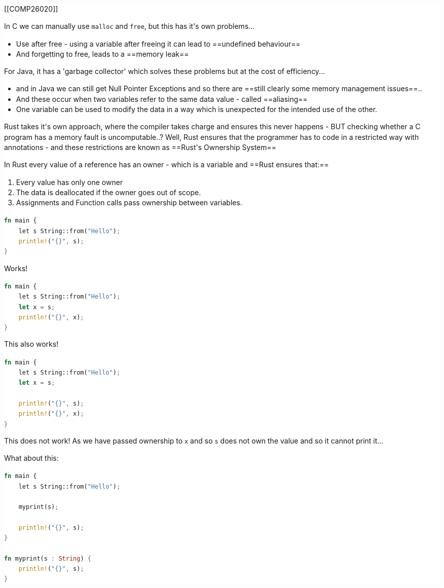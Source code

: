 [[COMP26020]]

In C we can manually use `malloc` and `free`, but this has it's own problems...

- Use after free - using a variable after freeing it can lead to ==undefined behaviour==
- And forgetting to free, leads to a ==memory leak==

For Java, it has a 'garbage collector' which solves these problems but at the cost of efficiency...

- and in Java we can still get Null Pointer Exceptions and so there are ==still clearly some memory management issues==.. 
- And these occur when two variables refer to the same data value - called ==aliasing==
- One variable can be used to modify the data in a way which is unexpected for the intended use of the other.

Rust takes it's own approach, where the compiler takes charge and ensures this never happens - BUT checking whether a C program has a memory fault is uncomputable..? Well, Rust ensures that the programmer has to code in a restricted way with annotations - and these restrictions are known as ==Rust's Ownership System==

In Rust every value of a reference has an owner - which is a variable and ==Rust ensures that:==
1. Every value has only one owner
2. The data is deallocated if the owner goes out of scope.
3. Assignments and Function calls pass ownership between variables.

```rust
fn main {
	let s String::from("Hello");
	println!("{}", s);
}
```
Works!

```rust
fn main {
	let s String::from("Hello");
	let x = s;
	println!("{}", x);
}
```
This also works!


```rust
fn main {
	let s String::from("Hello");
	let x = s;
	
	println!("{}", s);
	println!("{}", x);
}
```
This does not work! As we have passed ownership to `x` and so `s` does not own the value and so it cannot print it...

What about this:
```rust
fn main {
	let s String::from("Hello");
	
	myprint(s);
	
	println!("{}", s);
}

fn myprint(s : String) {
	println!("{}", s);
}
```